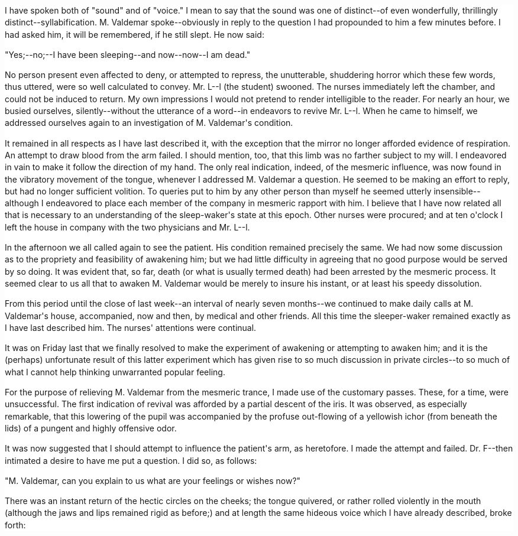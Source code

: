 I have spoken both of "sound" and of "voice." I mean to say that the sound was one of distinct--of even wonderfully, thrillingly distinct--syllabification. M. Valdemar spoke--obviously in reply to the question I had propounded to him a few minutes before. I had asked him, it will be remembered, if he still slept. He now said:

"Yes;--no;--I have been sleeping--and now--now--I am dead."

No person present even affected to deny, or attempted to repress, the unutterable, shuddering horror which these few words, thus uttered, were so well calculated to convey. Mr. L--l (the student) swooned. The nurses immediately left the chamber, and could not be induced to return. My own impressions I would not pretend to render intelligible to the reader. For nearly an hour, we busied ourselves, silently--without the utterance of a word--in endeavors to revive Mr. L--l. When he came to himself, we addressed ourselves again to an investigation of M. Valdemar's condition.

It remained in all respects as I have last described it, with the exception that the mirror no longer afforded evidence of respiration. An attempt to draw blood from the arm failed. I should mention, too, that this limb was no farther subject to my will. I endeavored in vain to make it follow the direction of my hand. The only real indication, indeed, of the mesmeric influence, was now found in the vibratory movement of the tongue, whenever I addressed M. Valdemar a question. He seemed to be making an effort to reply, but had no longer sufficient volition. To queries put to him by any other person than myself he seemed utterly insensible--although I endeavored to place each member of the company in mesmeric rapport with him. I believe that I have now related all that is necessary to an understanding of the sleep-waker's state at this epoch. Other nurses were procured; and at ten o'clock I left the house in company with the two physicians and Mr. L--l.

In the afternoon we all called again to see the patient. His condition remained precisely the same. We had now some discussion as to the propriety and feasibility of awakening him; but we had little difficulty in agreeing that no good purpose would be served by so doing. It was evident that, so far, death (or what is usually termed death) had been arrested by the mesmeric process. It seemed clear to us all that to awaken M. Valdemar would be merely to insure his instant, or at least his speedy dissolution.

From this period until the close of last week--an interval of nearly seven months--we continued to make daily calls at M. Valdemar's house, accompanied, now and then, by medical and other friends. All this time the sleeper-waker remained exactly as I have last described him. The nurses' attentions were continual.

It was on Friday last that we finally resolved to make the experiment of awakening or attempting to awaken him; and it is the (perhaps) unfortunate result of this latter experiment which has given rise to so much discussion in private circles--to so much of what I cannot help thinking unwarranted popular feeling.

For the purpose of relieving M. Valdemar from the mesmeric trance, I made use of the customary passes. These, for a time, were unsuccessful. The first indication of revival was afforded by a partial descent of the iris. It was observed, as especially remarkable, that this lowering of the pupil was accompanied by the profuse out-flowing of a yellowish ichor (from beneath the lids) of a pungent and highly offensive odor.

It was now suggested that I should attempt to influence the patient's arm, as heretofore. I made the attempt and failed. Dr. F--then intimated a desire to have me put a question. I did so, as follows:

"M. Valdemar, can you explain to us what are your feelings or wishes now?"

There was an instant return of the hectic circles on the cheeks; the tongue quivered, or rather rolled violently in the mouth (although the jaws and lips remained rigid as before;) and at length the same hideous voice which I have already described, broke forth:
